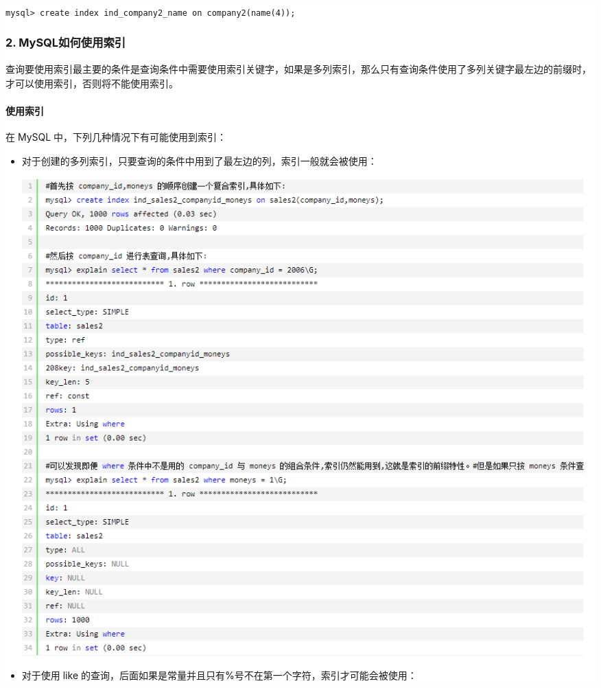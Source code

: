 ~~~plsql
mysql> create index ind_company2_name on company2(name(4));
~~~

### 2. MySQL如何使用索引

查询要使用索引最主要的条件是查询条件中需要使用索引关键字，如果是多列索引，那么只有查询条件使用了多列关键字最左边的前缀时，才可以使用索引，否则将不能使用索引。

#### 使用索引

在 MySQL 中，下列几种情况下有可能使用到索引：

- 对于创建的多列索引，只要查询的条件中用到了最左边的列，索引一般就会被使用：

  ![](mysqloptimize/mysql04.png)

- 对于使用 like 的查询，后面如果是常量并且只有%号不在第一个字符，索引才可能会被使用：
